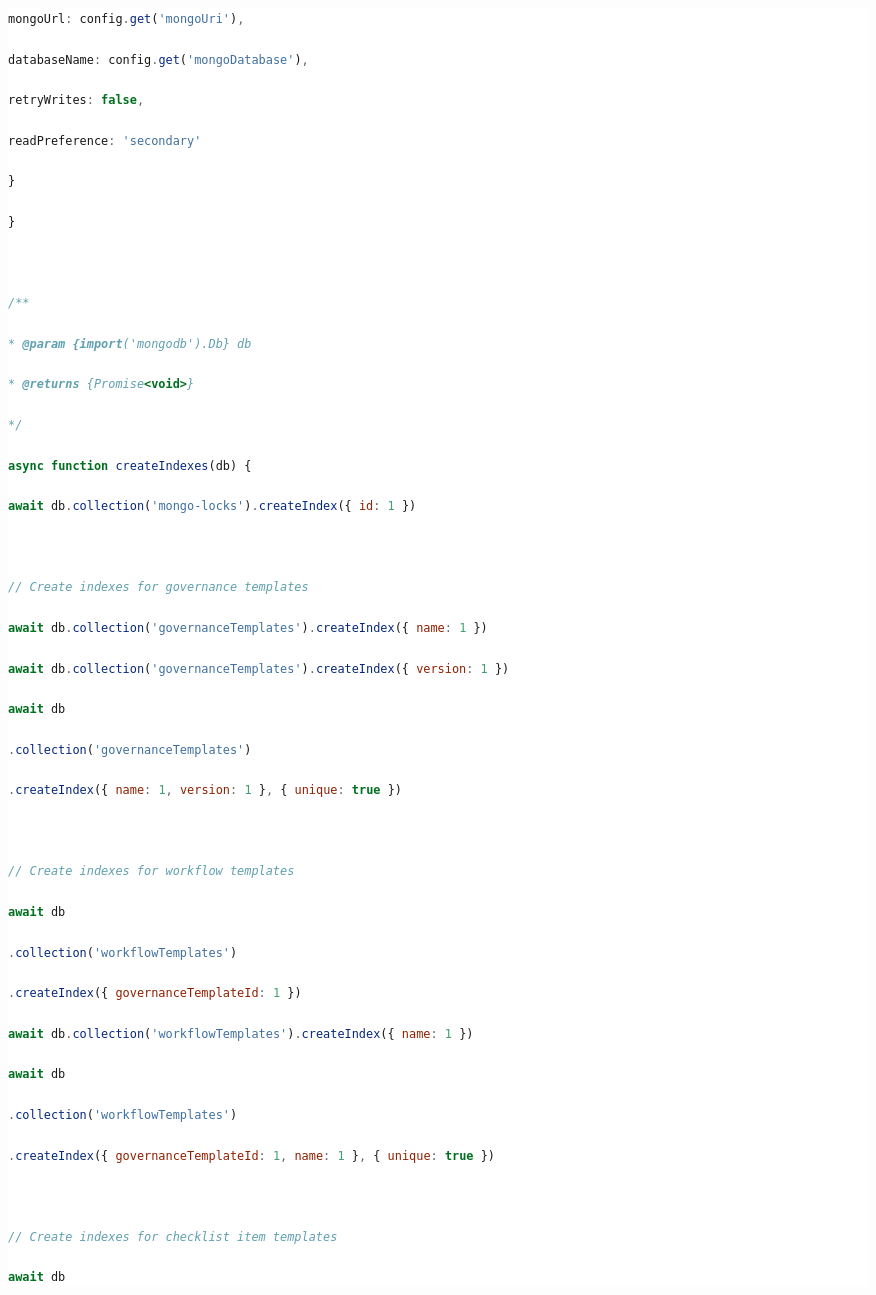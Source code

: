 ```js
mongoUrl: config.get('mongoUri'),

databaseName: config.get('mongoDatabase'),

retryWrites: false,

readPreference: 'secondary'

}

}

  

/**

* @param {import('mongodb').Db} db

* @returns {Promise<void>}

*/

async function createIndexes(db) {

await db.collection('mongo-locks').createIndex({ id: 1 })

  

// Create indexes for governance templates

await db.collection('governanceTemplates').createIndex({ name: 1 })

await db.collection('governanceTemplates').createIndex({ version: 1 })

await db

.collection('governanceTemplates')

.createIndex({ name: 1, version: 1 }, { unique: true })

  

// Create indexes for workflow templates

await db

.collection('workflowTemplates')

.createIndex({ governanceTemplateId: 1 })

await db.collection('workflowTemplates').createIndex({ name: 1 })

await db

.collection('workflowTemplates')

.createIndex({ governanceTemplateId: 1, name: 1 }, { unique: true })

  

// Create indexes for checklist item templates

await db
```